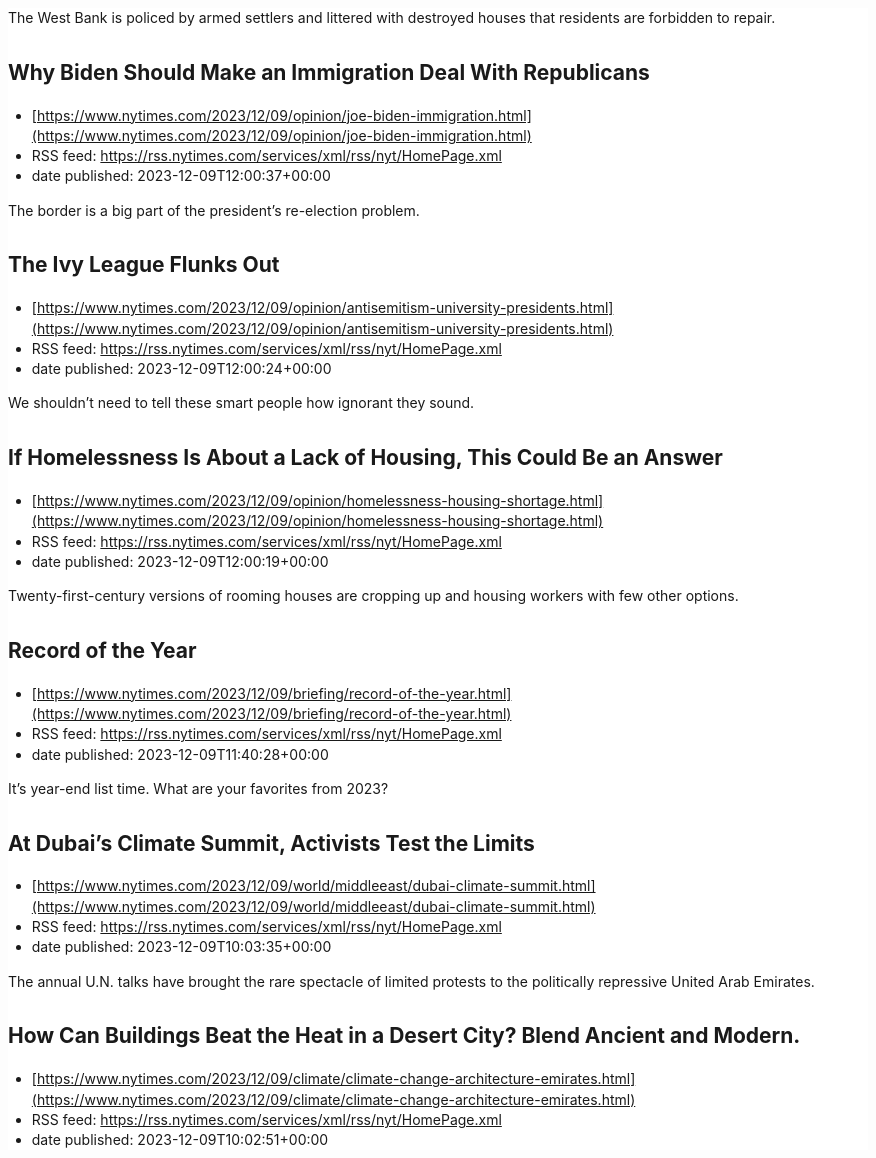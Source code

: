 The West Bank is policed by armed settlers and littered with destroyed houses that residents are forbidden to repair.

## Why Biden Should Make an Immigration Deal With Republicans
 - [https://www.nytimes.com/2023/12/09/opinion/joe-biden-immigration.html](https://www.nytimes.com/2023/12/09/opinion/joe-biden-immigration.html)
 - RSS feed: https://rss.nytimes.com/services/xml/rss/nyt/HomePage.xml
 - date published: 2023-12-09T12:00:37+00:00

The border is a big part of the president’s re-election problem.

## The Ivy League Flunks Out
 - [https://www.nytimes.com/2023/12/09/opinion/antisemitism-university-presidents.html](https://www.nytimes.com/2023/12/09/opinion/antisemitism-university-presidents.html)
 - RSS feed: https://rss.nytimes.com/services/xml/rss/nyt/HomePage.xml
 - date published: 2023-12-09T12:00:24+00:00

We shouldn’t need to tell these smart people how ignorant they sound.

## If Homelessness Is About a Lack of Housing, This Could Be an Answer
 - [https://www.nytimes.com/2023/12/09/opinion/homelessness-housing-shortage.html](https://www.nytimes.com/2023/12/09/opinion/homelessness-housing-shortage.html)
 - RSS feed: https://rss.nytimes.com/services/xml/rss/nyt/HomePage.xml
 - date published: 2023-12-09T12:00:19+00:00

Twenty-first-century versions of rooming houses are cropping up and housing workers with few other options.

## Record of the Year
 - [https://www.nytimes.com/2023/12/09/briefing/record-of-the-year.html](https://www.nytimes.com/2023/12/09/briefing/record-of-the-year.html)
 - RSS feed: https://rss.nytimes.com/services/xml/rss/nyt/HomePage.xml
 - date published: 2023-12-09T11:40:28+00:00

It’s year-end list time. What are your favorites from 2023?

## At Dubai’s Climate Summit, Activists Test the Limits
 - [https://www.nytimes.com/2023/12/09/world/middleeast/dubai-climate-summit.html](https://www.nytimes.com/2023/12/09/world/middleeast/dubai-climate-summit.html)
 - RSS feed: https://rss.nytimes.com/services/xml/rss/nyt/HomePage.xml
 - date published: 2023-12-09T10:03:35+00:00

The annual U.N. talks have brought the rare spectacle of limited protests to the politically repressive United Arab Emirates.

## How Can Buildings Beat the Heat in a Desert City? Blend Ancient and Modern.
 - [https://www.nytimes.com/2023/12/09/climate/climate-change-architecture-emirates.html](https://www.nytimes.com/2023/12/09/climate/climate-change-architecture-emirates.html)
 - RSS feed: https://rss.nytimes.com/services/xml/rss/nyt/HomePage.xml
 - date published: 2023-12-09T10:02:51+00:00
